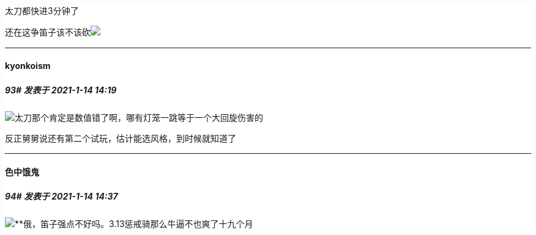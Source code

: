 


太刀都快进3分钟了

还在这争笛子该不该砍<img src="https://static.saraba1st.com/image/smiley/face2017/048.png" referrerpolicy="no-referrer">







*****

####  kyonkoism  
##### 93#       发表于 2021-1-14 14:19



<img src="https://static.saraba1st.com/image/smiley/face2017/037.png" referrerpolicy="no-referrer">太刀那个肯定是数值错了啊，哪有灯笼一跳等于一个大回旋伤害的


反正舅舅说还有第二个试玩，估计能选风格，到时候就知道了







*****

####  色中饿鬼  
##### 94#       发表于 2021-1-14 14:37



<img src="https://static.saraba1st.com/image/smiley/face2017/067.png" referrerpolicy="no-referrer">**俄，笛子强点不好吗。3.13惩戒骑那么牛逼不也爽了十九个月





                                              
